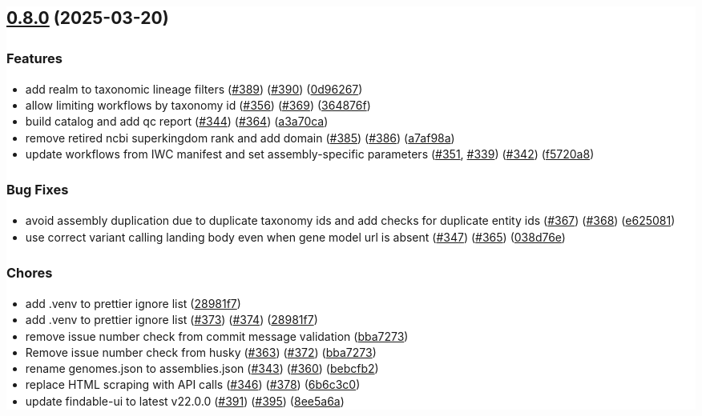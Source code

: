 ## [0.8.0](https://github.com/galaxyproject/brc-analytics/compare/v0.7.0...v0.8.0) (2025-03-20)


### Features

* add realm to taxonomic lineage filters ([#389](https://github.com/galaxyproject/brc-analytics/issues/389)) ([#390](https://github.com/galaxyproject/brc-analytics/issues/390)) ([0d96267](https://github.com/galaxyproject/brc-analytics/commit/0d96267c7136b0293fc1ddcf0d6b776640bba1e5))
* allow limiting workflows by taxonomy id ([#356](https://github.com/galaxyproject/brc-analytics/issues/356)) ([#369](https://github.com/galaxyproject/brc-analytics/issues/369)) ([364876f](https://github.com/galaxyproject/brc-analytics/commit/364876f1922018b36363c129d09db113caf3914d))
* build catalog and add qc report ([#344](https://github.com/galaxyproject/brc-analytics/issues/344)) ([#364](https://github.com/galaxyproject/brc-analytics/issues/364)) ([a3a70ca](https://github.com/galaxyproject/brc-analytics/commit/a3a70cad6a777071fbc0a62329b74bdb737dffd8))
* remove retired ncbi superkingdom rank and add domain ([#385](https://github.com/galaxyproject/brc-analytics/issues/385)) ([#386](https://github.com/galaxyproject/brc-analytics/issues/386)) ([a7af98a](https://github.com/galaxyproject/brc-analytics/commit/a7af98abc9863ff7f4e046b69cbe72b8e2f2a571))
* update workflows from IWC manifest and set assembly-specific parameters ([#351](https://github.com/galaxyproject/brc-analytics/issues/351), [#339](https://github.com/galaxyproject/brc-analytics/issues/339)) ([#342](https://github.com/galaxyproject/brc-analytics/issues/342)) ([f5720a8](https://github.com/galaxyproject/brc-analytics/commit/f5720a8a42526db46f47c9af43d61522e76dd4ee))


### Bug Fixes

* avoid assembly duplication due to duplicate taxonomy ids and add checks for duplicate entity ids ([#367](https://github.com/galaxyproject/brc-analytics/issues/367)) ([#368](https://github.com/galaxyproject/brc-analytics/issues/368)) ([e625081](https://github.com/galaxyproject/brc-analytics/commit/e62508112a7b95d4e254f0926c3aa3c03d4693d1))
* use correct variant calling landing body even when gene model url is absent ([#347](https://github.com/galaxyproject/brc-analytics/issues/347)) ([#365](https://github.com/galaxyproject/brc-analytics/issues/365)) ([038d76e](https://github.com/galaxyproject/brc-analytics/commit/038d76e56d5ed586d82a18dffff331ba6651f951))


### Chores

* add .venv to prettier ignore list ([28981f7](https://github.com/galaxyproject/brc-analytics/commit/28981f7582972fca554d5980b4cfdbee70b40ba1))
* add .venv to prettier ignore list ([#373](https://github.com/galaxyproject/brc-analytics/issues/373)) ([#374](https://github.com/galaxyproject/brc-analytics/issues/374)) ([28981f7](https://github.com/galaxyproject/brc-analytics/commit/28981f7582972fca554d5980b4cfdbee70b40ba1))
* remove issue number check from commit message validation ([bba7273](https://github.com/galaxyproject/brc-analytics/commit/bba72730d9223f041c1b8c527ae16d709f71097f))
* Remove issue number check from husky ([#363](https://github.com/galaxyproject/brc-analytics/issues/363)) ([#372](https://github.com/galaxyproject/brc-analytics/issues/372)) ([bba7273](https://github.com/galaxyproject/brc-analytics/commit/bba72730d9223f041c1b8c527ae16d709f71097f))
* rename genomes.json to assemblies.json ([#343](https://github.com/galaxyproject/brc-analytics/issues/343)) ([#360](https://github.com/galaxyproject/brc-analytics/issues/360)) ([bebcfb2](https://github.com/galaxyproject/brc-analytics/commit/bebcfb265ed4ee8c7990db795425b2c863c01d91))
* replace HTML scraping with API calls ([#346](https://github.com/galaxyproject/brc-analytics/issues/346)) ([#378](https://github.com/galaxyproject/brc-analytics/issues/378)) ([6b6c3c0](https://github.com/galaxyproject/brc-analytics/commit/6b6c3c0998ba96d48e085e3d6383dc60ce28fbcd))
* update findable-ui to latest v22.0.0 ([#391](https://github.com/galaxyproject/brc-analytics/issues/391)) ([#395](https://github.com/galaxyproject/brc-analytics/issues/395)) ([8ee5a6a](https://github.com/galaxyproject/brc-analytics/commit/8ee5a6a9196c01fd12dbe25bbe935e144bbeb002))
